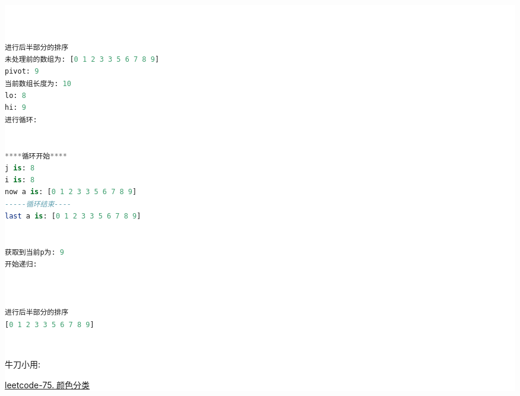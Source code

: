 ```sql



进行后半部分的排序
未处理前的数组为: [0 1 2 3 3 5 6 7 8 9]
pivot: 9
当前数组长度为: 10
lo: 8
hi: 9
进行循环:


****循环开始****
j is: 8
i is: 8
now a is: [0 1 2 3 3 5 6 7 8 9]
-----循环结束----
last a is: [0 1 2 3 3 5 6 7 8 9]


获取到当前p为: 9
开始递归:



进行后半部分的排序
[0 1 2 3 3 5 6 7 8 9]


```

<br>

牛刀小用:

[leetcode-75. 颜色分类](https://leetcode-cn.com/problems/sort-colors/)